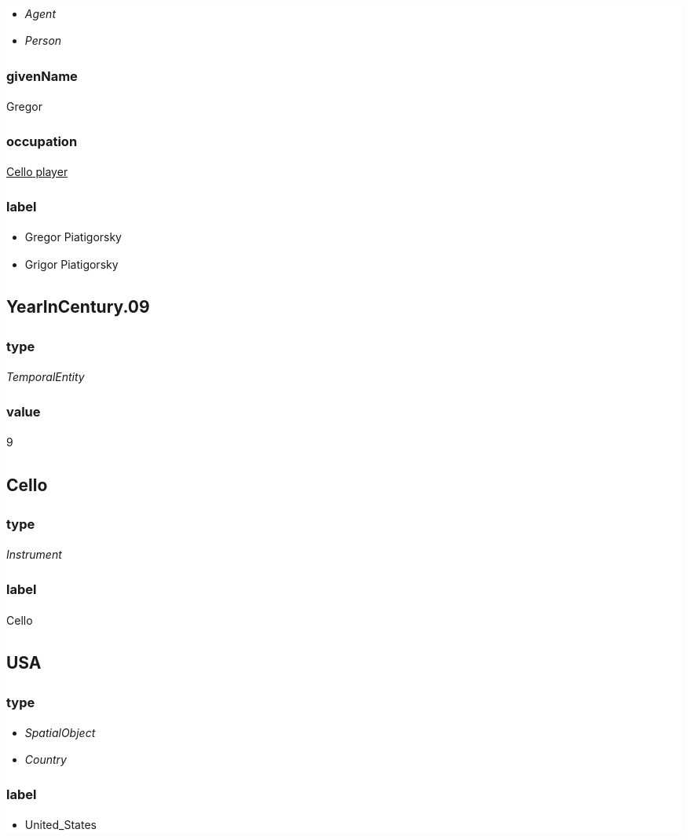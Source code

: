  - *Agent*

 - *Person*

### givenName


Gregor

### occupation


[Cello player](#Cello-player)

### label

 - Gregor Piatigorsky

 - Grigor Piatigorsky

## YearInCentury.09

### type


*TemporalEntity*

### value


9

## Cello

### type


*Instrument*

### label


Cello

## USA

### type

 - *SpatialObject*

 - *Country*

### label

 - United_States
